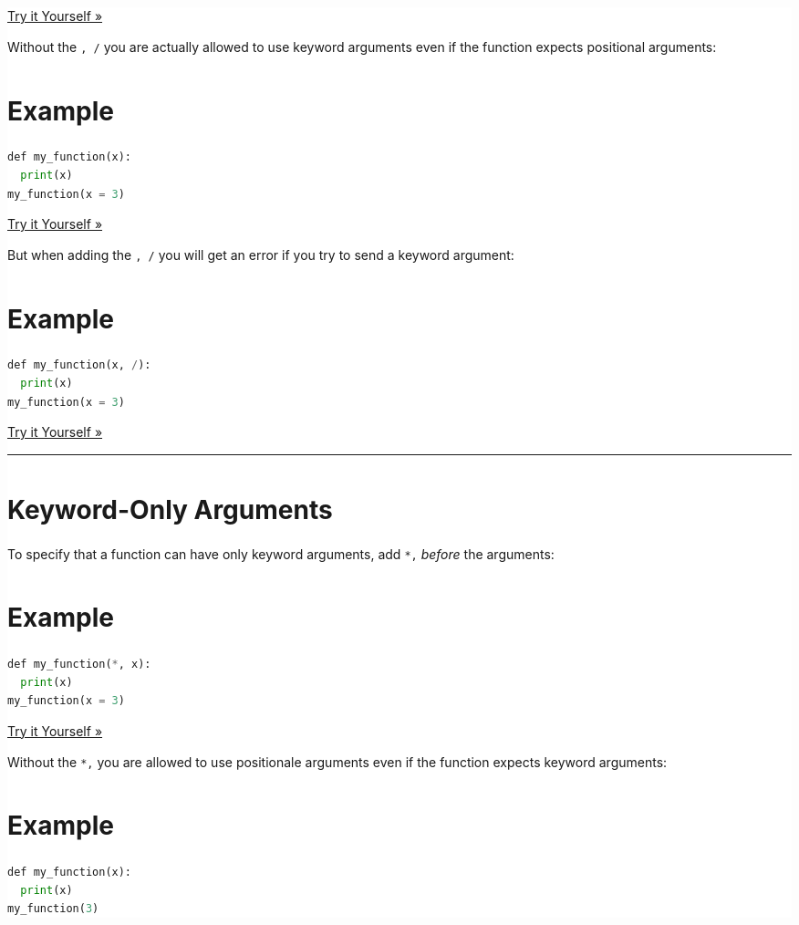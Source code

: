 [Try it Yourself »](https://www.w3schools.com/python/trypython.asp?filename=demo_function_pos_only)

Without the `, /` you are actually allowed to use keyword arguments even if the function expects positional arguments:

# Example

```python
def my_function(x):  
  print(x)
my_function(x = 3)
```

[Try it Yourself »](https://www.w3schools.com/python/trypython.asp?filename=demo_function_pos_only2)

But when adding the `, /` you will get an error if you try to send a keyword argument:

# Example

```python
def my_function(x, /):  
  print(x)
my_function(x = 3)
```

[Try it Yourself »](https://www.w3schools.com/python/trypython.asp?filename=demo_function_pos_only3)

---

# Keyword-Only Arguments

To specify that a function can have only keyword arguments, add `*,` *before* the arguments:

# Example

```python
def my_function(*, x):  
  print(x)
my_function(x = 3)
```

[Try it Yourself »](https://www.w3schools.com/python/trypython.asp?filename=demo_function_kwd_only)

Without the `*,` you are allowed to use positionale arguments even if the function expects keyword arguments:

# Example

```python
def my_function(x):  
  print(x)
my_function(3)
```
